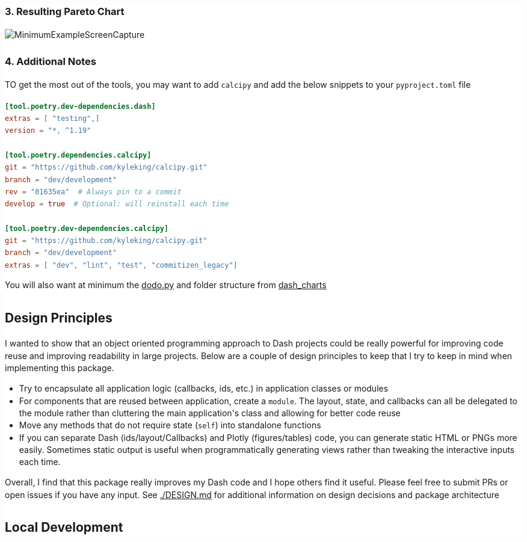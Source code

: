 

### 3. Resulting Pareto Chart

![MinimumExampleScreenCapture](https://raw.githubusercontent.com/KyleKing/dash_charts/main/.images/pareto_readme.png)

### 4. Additional Notes



TO get the most out of the tools, you may want to add `calcipy` and add the below snippets to your `pyproject.toml` file

```toml
[tool.poetry.dev-dependencies.dash]
extras = [ "testing",]
version = "*, ^1.19"

[tool.poetry.dependencies.calcipy]
git = "https://github.com/kyleking/calcipy.git"
branch = "dev/development"
rev = "01635ea"  # Always pin to a commit
develop = true  # Optional: will reinstall each time

[tool.poetry.dev-dependencies.calcipy]
git = "https://github.com/kyleking/calcipy.git"
branch = "dev/development"
extras = [ "dev", "lint", "test", "commitizen_legacy"]
```

You will also want at minimum the [dodo.py](https://raw.githubusercontent.com/KyleKing/dash_charts/blob/main/dodo.py) and folder structure from [dash_charts](https://github.com/KyleKing/dash_charts)

## Design Principles

I wanted to show that an object oriented programming approach to Dash projects could be really powerful for improving code reuse and improving readability in large projects. Below are a couple of design principles to keep that I try to keep in mind when implementing this package.

- Try to encapsulate all application logic (callbacks, ids, etc.) in application classes or modules
- For components that are reused between application, create a `module`. The layout, state, and callbacks can all be delegated to the module rather than cluttering the main application's class and allowing for better code reuse
- Move any methods that do not require state (`self`) into standalone functions
- If you can separate Dash (ids/layout/Callbacks) and Plotly (figures/tables) code, you can generate static HTML or PNGs more easily. Sometimes static output is useful when programmatically generating views rather than tweaking the interactive inputs each time.

Overall, I find that this package really improves my Dash code and I hope others find it useful. Please feel free to submit PRs or open issues if you have any input. See [./DESIGN.md](https://github.com/KyleKing/dash_charts/blob/main/DESIGN.md) for additional information on design decisions and package architecture

## Local Development
